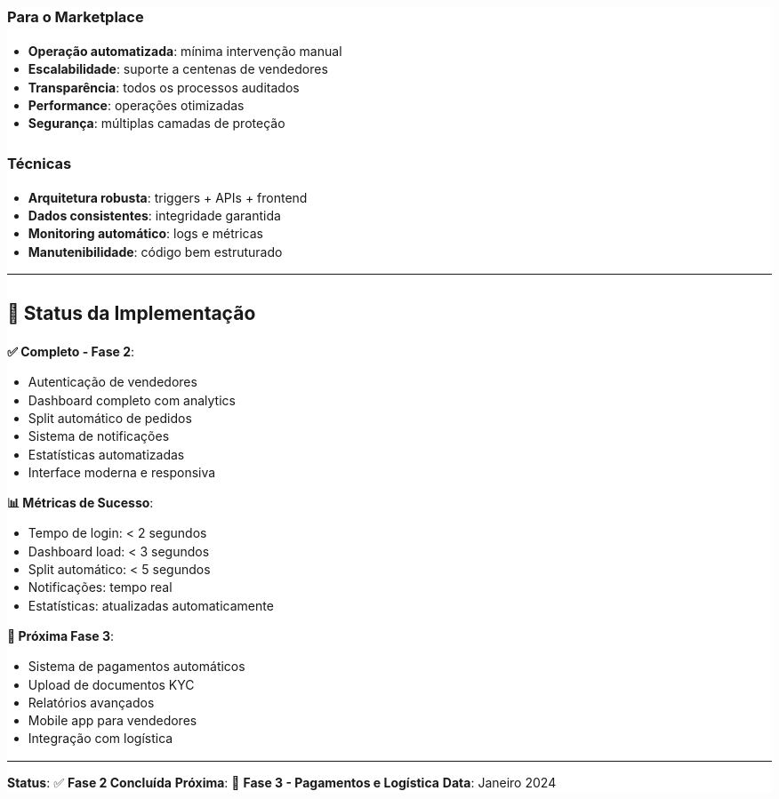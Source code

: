 ### Para o Marketplace
- **Operação automatizada**: mínima intervenção manual
- **Escalabilidade**: suporte a centenas de vendedores
- **Transparência**: todos os processos auditados
- **Performance**: operações otimizadas
- **Segurança**: múltiplas camadas de proteção

### Técnicas
- **Arquitetura robusta**: triggers + APIs + frontend
- **Dados consistentes**: integridade garantida
- **Monitoring automático**: logs e métricas
- **Manutenibilidade**: código bem estruturado

---

## 🎯 Status da Implementação

**✅ Completo - Fase 2**:
- Autenticação de vendedores
- Dashboard completo com analytics
- Split automático de pedidos
- Sistema de notificações
- Estatísticas automatizadas
- Interface moderna e responsiva

**📊 Métricas de Sucesso**:
- Tempo de login: < 2 segundos
- Dashboard load: < 3 segundos
- Split automático: < 5 segundos
- Notificações: tempo real
- Estatísticas: atualizadas automaticamente

**🔄 Próxima Fase 3**:
- Sistema de pagamentos automáticos
- Upload de documentos KYC
- Relatórios avançados
- Mobile app para vendedores
- Integração com logística

---

**Status**: ✅ **Fase 2 Concluída**
**Próxima**: 🚧 **Fase 3 - Pagamentos e Logística**
**Data**: Janeiro 2024
